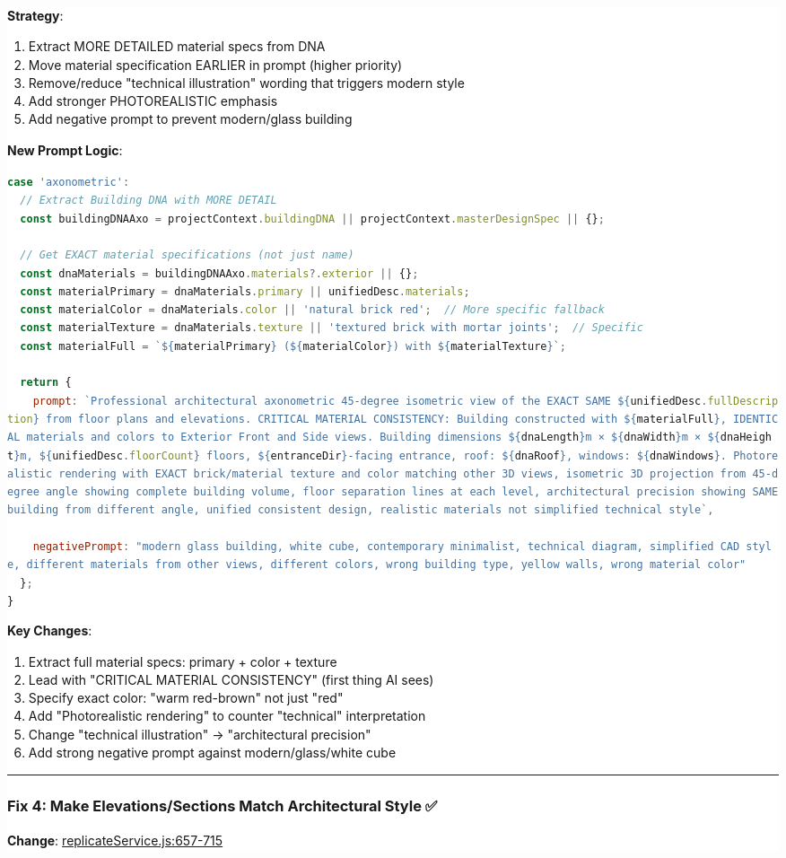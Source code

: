**Strategy**:
1. Extract MORE DETAILED material specs from DNA
2. Move material specification EARLIER in prompt (higher priority)
3. Remove/reduce "technical illustration" wording that triggers modern style
4. Add stronger PHOTOREALISTIC emphasis
5. Add negative prompt to prevent modern/glass building

**New Prompt Logic**:
```javascript
case 'axonometric':
  // Extract Building DNA with MORE DETAIL
  const buildingDNAAxo = projectContext.buildingDNA || projectContext.masterDesignSpec || {};

  // Get EXACT material specifications (not just name)
  const dnaMaterials = buildingDNAAxo.materials?.exterior || {};
  const materialPrimary = dnaMaterials.primary || unifiedDesc.materials;
  const materialColor = dnaMaterials.color || 'natural brick red';  // More specific fallback
  const materialTexture = dnaMaterials.texture || 'textured brick with mortar joints';  // Specific
  const materialFull = `${materialPrimary} (${materialColor}) with ${materialTexture}`;

  return {
    prompt: `Professional architectural axonometric 45-degree isometric view of the EXACT SAME ${unifiedDesc.fullDescription} from floor plans and elevations. CRITICAL MATERIAL CONSISTENCY: Building constructed with ${materialFull}, IDENTICAL materials and colors to Exterior Front and Side views. Building dimensions ${dnaLength}m × ${dnaWidth}m × ${dnaHeight}m, ${unifiedDesc.floorCount} floors, ${entranceDir}-facing entrance, roof: ${dnaRoof}, windows: ${dnaWindows}. Photorealistic rendering with EXACT brick/material texture and color matching other 3D views, isometric 3D projection from 45-degree angle showing complete building volume, floor separation lines at each level, architectural precision showing SAME building from different angle, unified consistent design, realistic materials not simplified technical style`,

    negativePrompt: "modern glass building, white cube, contemporary minimalist, technical diagram, simplified CAD style, different materials from other views, different colors, wrong building type, yellow walls, wrong material color"
  };
}
```

**Key Changes**:
1. Extract full material specs: primary + color + texture
2. Lead with "CRITICAL MATERIAL CONSISTENCY" (first thing AI sees)
3. Specify exact color: "warm red-brown" not just "red"
4. Add "Photorealistic rendering" to counter "technical" interpretation
5. Change "technical illustration" → "architectural precision"
6. Add strong negative prompt against modern/glass/white cube

---

### **Fix 4: Make Elevations/Sections Match Architectural Style** ✅

**Change**: [replicateService.js:657-715](src/services/replicateService.js#L657-L715)
